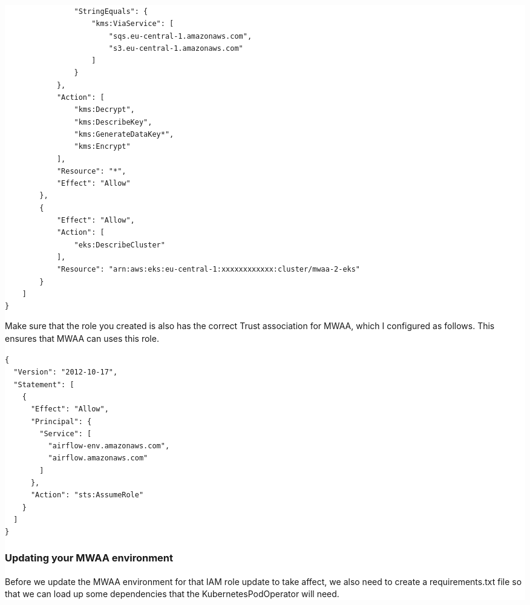```
                "StringEquals": {
                    "kms:ViaService": [
                        "sqs.eu-central-1.amazonaws.com",
                        "s3.eu-central-1.amazonaws.com"
                    ]
                }
            },
            "Action": [
                "kms:Decrypt",
                "kms:DescribeKey",
                "kms:GenerateDataKey*",
                "kms:Encrypt"
            ],
            "Resource": "*",
            "Effect": "Allow"
        },
        {
            "Effect": "Allow",
            "Action": [
                "eks:DescribeCluster"
            ],
            "Resource": "arn:aws:eks:eu-central-1:xxxxxxxxxxxx:cluster/mwaa-2-eks"
        }
    ]
}
```

Make sure that the role you created is also has the correct Trust association for MWAA, which I configured as follows. This ensures that MWAA can uses this role.

```
{
  "Version": "2012-10-17",
  "Statement": [
    {
      "Effect": "Allow",
      "Principal": {
        "Service": [
          "airflow-env.amazonaws.com",
          "airflow.amazonaws.com"
        ]
      },
      "Action": "sts:AssumeRole"
    }
  ]
}
```

### Updating your MWAA environment 

Before we update the MWAA environment for that IAM role update to take affect, we also need to create a requirements.txt file so that we can load up some dependencies that the KubernetesPodOperator will need.
